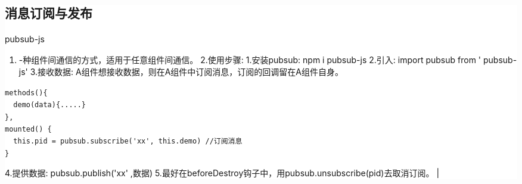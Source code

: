## 消息订阅与发布
pubsub-js

1. -种组件间通信的方式，适用于任意组件间通信。
2.使用步骤:
1.安装pubsub: npm i pubsub-js
2.引入: import pubsub from ' pubsub-js'
3.接收数据: A组件想接收数据，则在A组件中订阅消息，订阅的回调留在A组件自身。
```
methods(){
  demo(data){.....}
},
mounted() {
  this.pid = pubsub.subscribe('xx', this.demo) //订阅消息
}
```
4.提供数据: pubsub.publish('xx' ,数据)
5.最好在beforeDestroy钩子中，用pubsub.unsubscribe(pid)去<span sty1e="co1or:red">取消订阅。 </span>|


